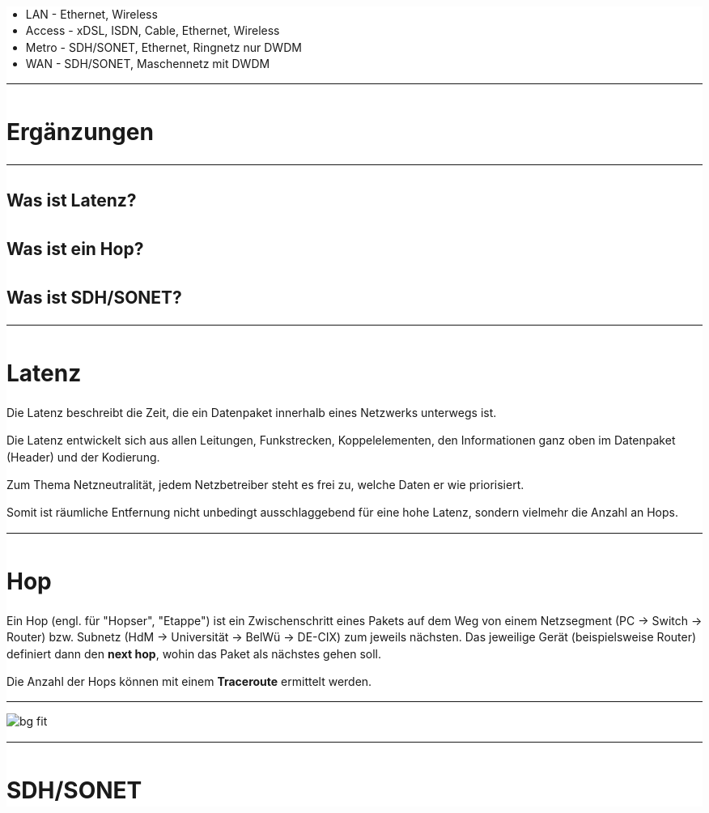 - LAN - Ethernet, Wireless
- Access - xDSL, ISDN, Cable, Ethernet, Wireless
- Metro - SDH/SONET, Ethernet, Ringnetz nur DWDM
- WAN - SDH/SONET, Maschennetz mit DWDM

---

# Ergänzungen

---

## Was ist Latenz?

## Was ist ein Hop?

## Was ist SDH/SONET?

---

# Latenz

Die Latenz beschreibt die Zeit, die ein Datenpaket innerhalb eines Netzwerks unterwegs ist.

Die Latenz entwickelt sich aus allen Leitungen, Funkstrecken, Koppelelementen, den Informationen ganz oben im Datenpaket (Header) und der Kodierung.

Zum Thema Netzneutralität, jedem Netzbetreiber steht es frei zu, welche Daten er wie priorisiert.

Somit ist räumliche Entfernung nicht unbedingt ausschlaggebend für eine hohe Latenz, sondern vielmehr die Anzahl an Hops.

---

# Hop

Ein Hop (engl. für "Hopser", "Etappe") ist ein Zwischenschritt eines Pakets auf dem Weg von einem Netzsegment (PC -> Switch -> Router) bzw. Subnetz (HdM -> Universität -> BelWü -> DE-CIX) zum jeweils nächsten. Das jeweilige Gerät (beispielsweise Router) definiert dann den **next hop**, wohin das Paket als nächstes gehen soll.

Die Anzahl der Hops können mit einem **Traceroute** ermittelt werden.

---

![bg fit](https://github.com/blauwiggle/Rechnernetze-1-Tutorium/blob/master/marp/images/01_traceroute.jpg?raw=true)

---

# SDH/SONET
